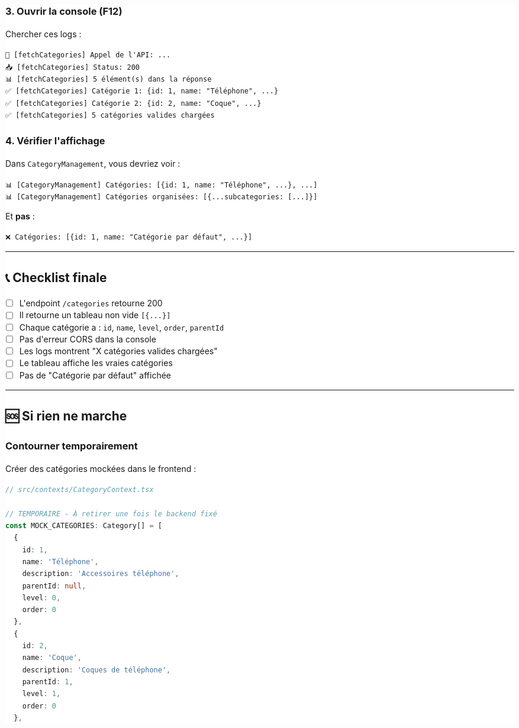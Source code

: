 ### 3. Ouvrir la console (F12)

Chercher ces logs :
```
🔄 [fetchCategories] Appel de l'API: ...
📥 [fetchCategories] Status: 200
📊 [fetchCategories] 5 élément(s) dans la réponse
✅ [fetchCategories] Catégorie 1: {id: 1, name: "Téléphone", ...}
✅ [fetchCategories] Catégorie 2: {id: 2, name: "Coque", ...}
✅ [fetchCategories] 5 catégories valides chargées
```

### 4. Vérifier l'affichage

Dans `CategoryManagement`, vous devriez voir :
```
📊 [CategoryManagement] Catégories: [{id: 1, name: "Téléphone", ...}, ...]
📊 [CategoryManagement] Catégories organisées: [{...subcategories: [...]}]
```

Et **pas** :
```
❌ Catégories: [{id: 1, name: "Catégorie par défaut", ...}]
```

---

## 📞 Checklist finale

- [ ] L'endpoint `/categories` retourne 200
- [ ] Il retourne un tableau non vide `[{...}]`
- [ ] Chaque catégorie a : `id`, `name`, `level`, `order`, `parentId`
- [ ] Pas d'erreur CORS dans la console
- [ ] Les logs montrent "X catégories valides chargées"
- [ ] Le tableau affiche les vraies catégories
- [ ] Pas de "Catégorie par défaut" affichée

---

## 🆘 Si rien ne marche

### Contourner temporairement

Créer des catégories mockées dans le frontend :

```typescript
// src/contexts/CategoryContext.tsx

// TEMPORAIRE - À retirer une fois le backend fixé
const MOCK_CATEGORIES: Category[] = [
  {
    id: 1,
    name: 'Téléphone',
    description: 'Accessoires téléphone',
    parentId: null,
    level: 0,
    order: 0
  },
  {
    id: 2,
    name: 'Coque',
    description: 'Coques de téléphone',
    parentId: 1,
    level: 1,
    order: 0
  },
```
